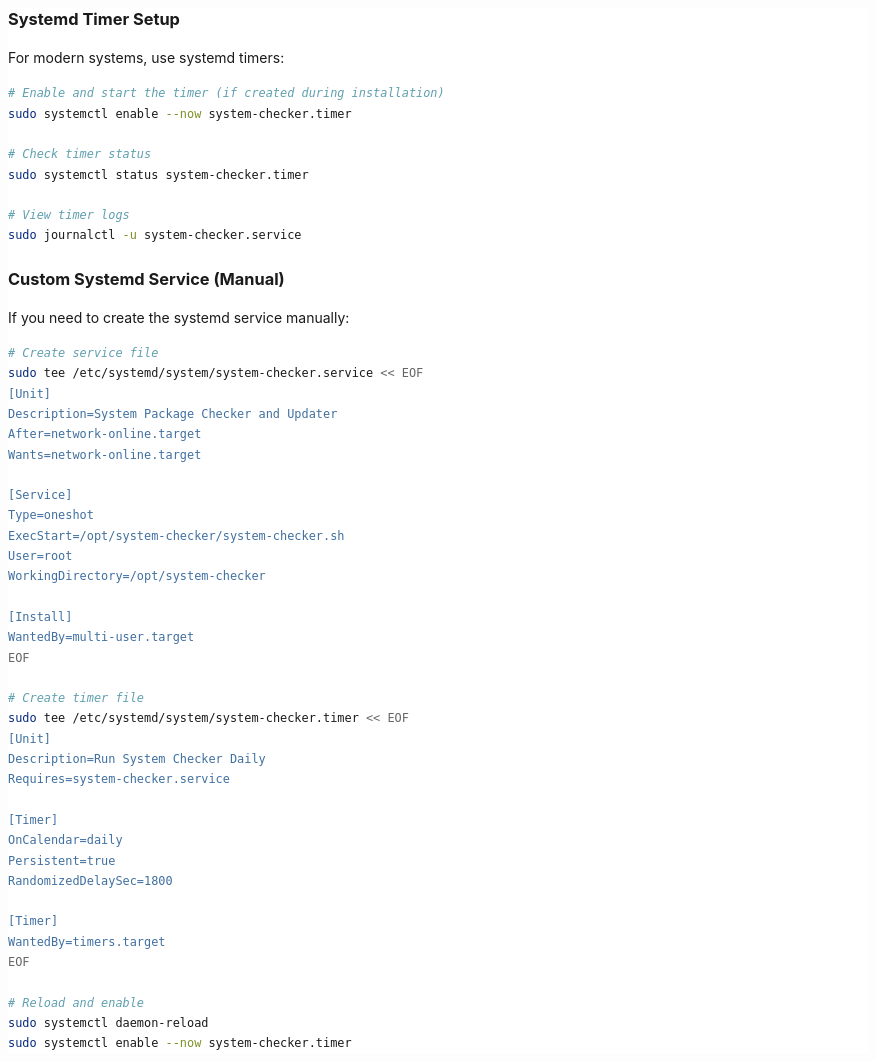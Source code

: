 ### Systemd Timer Setup
For modern systems, use systemd timers:

```bash
# Enable and start the timer (if created during installation)
sudo systemctl enable --now system-checker.timer

# Check timer status
sudo systemctl status system-checker.timer

# View timer logs
sudo journalctl -u system-checker.service
```

### Custom Systemd Service (Manual)
If you need to create the systemd service manually:

```bash
# Create service file
sudo tee /etc/systemd/system/system-checker.service << EOF
[Unit]
Description=System Package Checker and Updater
After=network-online.target
Wants=network-online.target

[Service]
Type=oneshot
ExecStart=/opt/system-checker/system-checker.sh
User=root
WorkingDirectory=/opt/system-checker

[Install]
WantedBy=multi-user.target
EOF

# Create timer file
sudo tee /etc/systemd/system/system-checker.timer << EOF
[Unit]
Description=Run System Checker Daily
Requires=system-checker.service

[Timer]
OnCalendar=daily
Persistent=true
RandomizedDelaySec=1800

[Timer]
WantedBy=timers.target
EOF

# Reload and enable
sudo systemctl daemon-reload
sudo systemctl enable --now system-checker.timer
```
